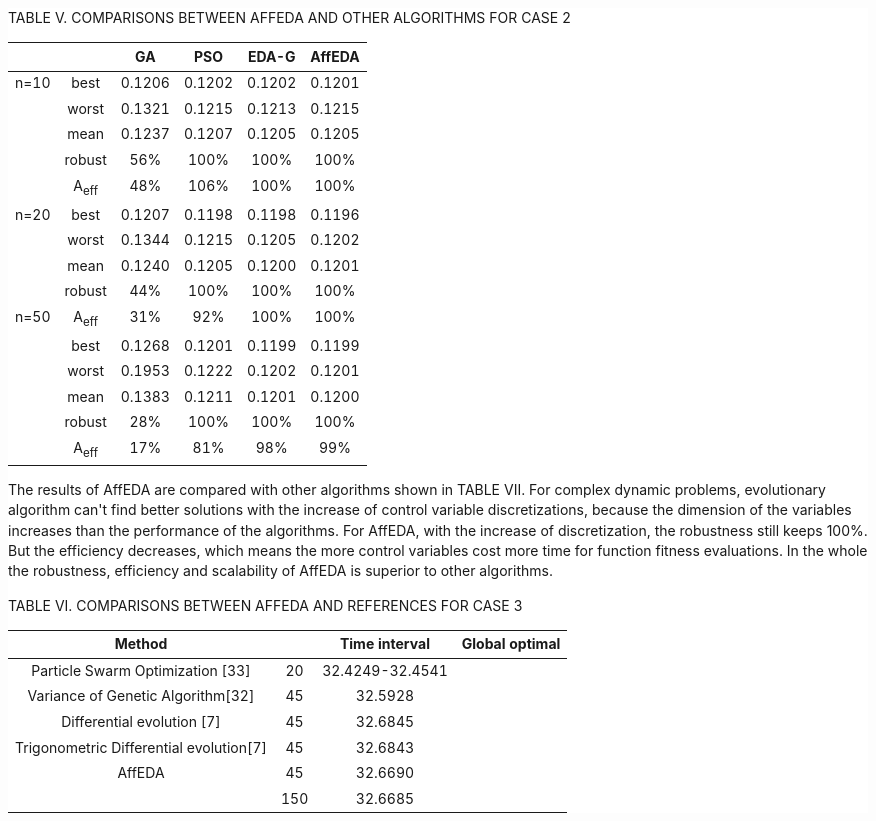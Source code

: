 TABLE V. COMPARISONS BETWEEN AFFEDA AND OTHER ALGORITHMS FOR CASE 2

|  |  | GA | PSO | EDA-G | AffEDA |
| :--: | :--: | :--: | :--: | :--: | :--: |
| n=10 | best | 0.1206 | 0.1202 | 0.1202 | 0.1201 |
|  | worst | 0.1321 | 0.1215 | 0.1213 | 0.1215 |
|  | mean | 0.1237 | 0.1207 | 0.1205 | 0.1205 |
|  | robust | $56 \%$ | $100 \%$ | $100 \%$ | $100 \%$ |
|  | $\mathrm{A}_{\text {eff }}$ | $48 \%$ | $106 \%$ | $100 \%$ | $100 \%$ |
| n=20 | best | 0.1207 | 0.1198 | 0.1198 | 0.1196 |
|  | worst | 0.1344 | 0.1215 | 0.1205 | 0.1202 |
|  | mean | 0.1240 | 0.1205 | 0.1200 | 0.1201 |
|  | robust | $44 \%$ | $100 \%$ | $100 \%$ | $100 \%$ |
| n=50 | $\mathrm{A}_{\text {eff }}$ | $31 \%$ | $92 \%$ | $100 \%$ | $100 \%$ |
|  | best | 0.1268 | 0.1201 | 0.1199 | 0.1199 |
|  | worst | 0.1953 | 0.1222 | 0.1202 | 0.1201 |
|  | mean | 0.1383 | 0.1211 | 0.1201 | 0.1200 |
|  | robust | $28 \%$ | $100 \%$ | $100 \%$ | $100 \%$ |
|  | $\mathrm{A}_{\text {eff }}$ | $17 \%$ | $81 \%$ | $98 \%$ | $99 \%$ |

The results of AffEDA are compared with other algorithms shown in TABLE VII. For complex dynamic problems, evolutionary algorithm can't find better solutions with the increase of control variable discretizations, because the dimension of the variables increases than the performance of the algorithms. For AffEDA, with the increase of discretization, the robustness still keeps $100 \%$. But the efficiency decreases, which means the more control variables cost more time for function fitness evaluations. In the whole the robustness, efficiency and scalability of AffEDA is superior to other algorithms.

TABLE VI. COMPARISONS BETWEEN AFFEDA AND REFERENCES FOR CASE 3

| Method |  | Time interval | Global optimal |
| :--: | :--: | :--: | :--: |
| Particle Swarm Optimization [33] | 20 | 32.4249-32.4541 |  |
| Variance of Genetic Algorithm[32] | 45 | 32.5928 |  |
| Differential evolution [7] | 45 | 32.6845 |  |
| Trigonometric Differential evolution[7] | 45 | 32.6843 |  |
| AffEDA | 45 | 32.6690 |  |
|  | 150 | 32.6685 |  |

